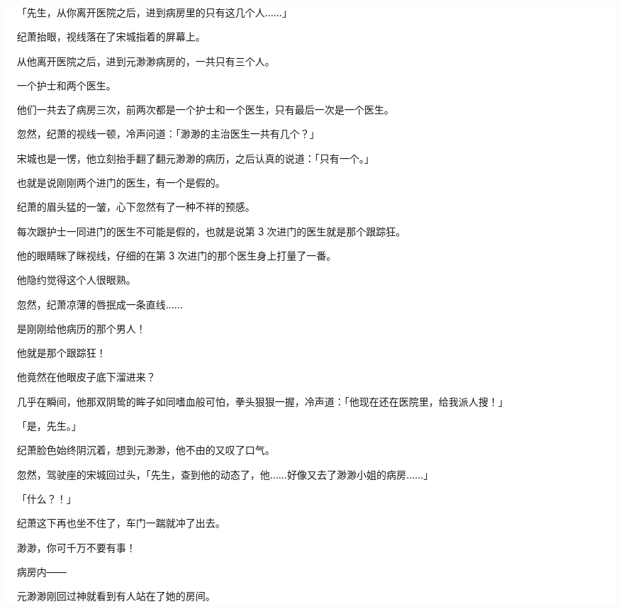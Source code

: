     「先生，从你离开医院之后，进到病房里的只有这几个人……」


    纪萧抬眼，视线落在了宋城指着的屏幕上。


    从他离开医院之后，进到元渺渺病房的，一共只有三个人。


    一个护士和两个医生。


    他们一共去了病房三次，前两次都是一个护士和一个医生，只有最后一次是一个医生。


    忽然，纪萧的视线一顿，冷声问道：「渺渺的主治医生一共有几个？」


    宋城也是一愣，他立刻抬手翻了翻元渺渺的病历，之后认真的说道：「只有一个。」


    也就是说刚刚两个进门的医生，有一个是假的。


    纪萧的眉头猛的一皱，心下忽然有了一种不祥的预感。


    每次跟护士一同进门的医生不可能是假的，也就是说第 3 次进门的医生就是那个跟踪狂。


    他的眼睛眯了眯视线，仔细的在第 3 次进门的那个医生身上打量了一番。


    他隐约觉得这个人很眼熟。


    忽然，纪萧凉薄的唇抿成一条直线……


    是刚刚给他病历的那个男人！


    他就是那个跟踪狂！


    他竟然在他眼皮子底下溜进来？


    几乎在瞬间，他那双阴鸷的眸子如同嗜血般可怕，拳头狠狠一握，冷声道：「他现在还在医院里，给我派人搜！」


    「是，先生。」


    纪萧脸色始终阴沉着，想到元渺渺，他不由的又叹了口气。


    忽然，驾驶座的宋城回过头，「先生，查到他的动态了，他……好像又去了渺渺小姐的病房……」


    「什么？！」


    纪萧这下再也坐不住了，车门一踹就冲了出去。


    渺渺，你可千万不要有事！


    病房内——


    元渺渺刚回过神就看到有人站在了她的房间。
